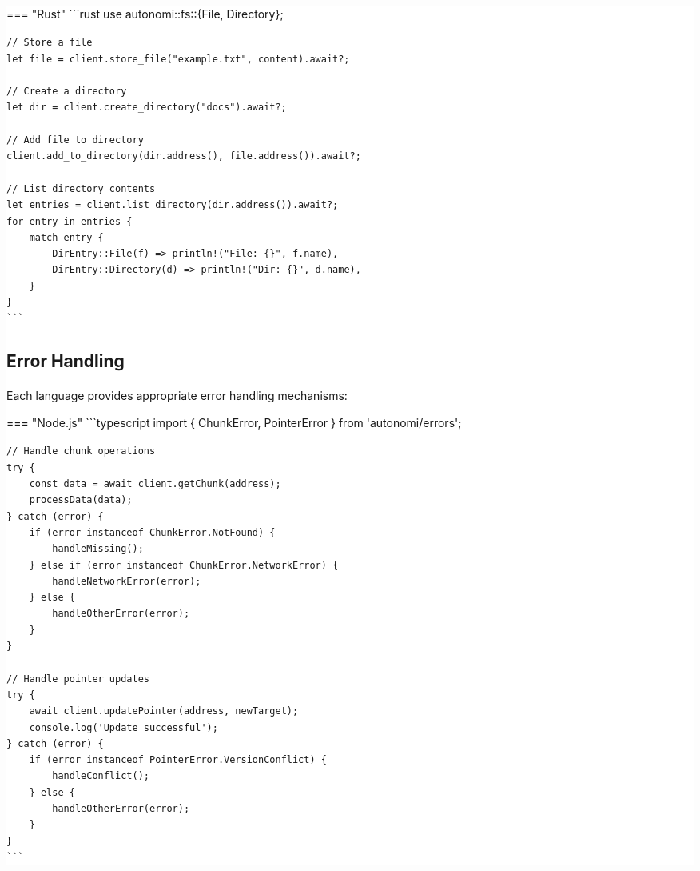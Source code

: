 \=== "Rust" \`\`\`rust use autonomi::fs::{File, Directory};

````
// Store a file
let file = client.store_file("example.txt", content).await?;

// Create a directory
let dir = client.create_directory("docs").await?;

// Add file to directory
client.add_to_directory(dir.address(), file.address()).await?;

// List directory contents
let entries = client.list_directory(dir.address()).await?;
for entry in entries {
    match entry {
        DirEntry::File(f) => println!("File: {}", f.name),
        DirEntry::Directory(d) => println!("Dir: {}", d.name),
    }
}
```
````

## Error Handling

Each language provides appropriate error handling mechanisms:

\=== "Node.js" \`\`\`typescript import { ChunkError, PointerError } from 'autonomi/errors';

````
// Handle chunk operations
try {
    const data = await client.getChunk(address);
    processData(data);
} catch (error) {
    if (error instanceof ChunkError.NotFound) {
        handleMissing();
    } else if (error instanceof ChunkError.NetworkError) {
        handleNetworkError(error);
    } else {
        handleOtherError(error);
    }
}

// Handle pointer updates
try {
    await client.updatePointer(address, newTarget);
    console.log('Update successful');
} catch (error) {
    if (error instanceof PointerError.VersionConflict) {
        handleConflict();
    } else {
        handleOtherError(error);
    }
}
```
````
